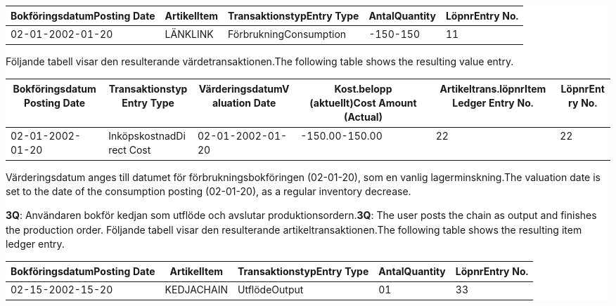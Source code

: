 |<span data-ttu-id="fe78c-157">Bokföringsdatum</span><span class="sxs-lookup"><span data-stu-id="fe78c-157">Posting Date</span></span>|<span data-ttu-id="fe78c-158">Artikel</span><span class="sxs-lookup"><span data-stu-id="fe78c-158">Item</span></span>|<span data-ttu-id="fe78c-159">Transaktionstyp</span><span class="sxs-lookup"><span data-stu-id="fe78c-159">Entry Type</span></span>|<span data-ttu-id="fe78c-160">Antal</span><span class="sxs-lookup"><span data-stu-id="fe78c-160">Quantity</span></span>|<span data-ttu-id="fe78c-161">Löpnr</span><span class="sxs-lookup"><span data-stu-id="fe78c-161">Entry No.</span></span>|  
|------------------|----------|----------------|--------------|---------------|  
|<span data-ttu-id="fe78c-162">02-01-20</span><span class="sxs-lookup"><span data-stu-id="fe78c-162">02-01-20</span></span>|<span data-ttu-id="fe78c-163">LÄNK</span><span class="sxs-lookup"><span data-stu-id="fe78c-163">LINK</span></span>|<span data-ttu-id="fe78c-164">Förbrukning</span><span class="sxs-lookup"><span data-stu-id="fe78c-164">Consumption</span></span>|<span data-ttu-id="fe78c-165">-150</span><span class="sxs-lookup"><span data-stu-id="fe78c-165">-150</span></span>|<span data-ttu-id="fe78c-166">1</span><span class="sxs-lookup"><span data-stu-id="fe78c-166">1</span></span>|  

<span data-ttu-id="fe78c-167">Följande tabell visar den resulterande värdetransaktionen.</span><span class="sxs-lookup"><span data-stu-id="fe78c-167">The following table shows the resulting value entry.</span></span>  

|<span data-ttu-id="fe78c-168">Bokföringsdatum</span><span class="sxs-lookup"><span data-stu-id="fe78c-168">Posting Date</span></span>|<span data-ttu-id="fe78c-169">Transaktionstyp</span><span class="sxs-lookup"><span data-stu-id="fe78c-169">Entry Type</span></span>|<span data-ttu-id="fe78c-170">Värderingsdatum</span><span class="sxs-lookup"><span data-stu-id="fe78c-170">Valuation Date</span></span>|<span data-ttu-id="fe78c-171">Kost.belopp (aktuellt)</span><span class="sxs-lookup"><span data-stu-id="fe78c-171">Cost Amount (Actual)</span></span>|<span data-ttu-id="fe78c-172">Artikeltrans.löpnr</span><span class="sxs-lookup"><span data-stu-id="fe78c-172">Item Ledger Entry No.</span></span>|<span data-ttu-id="fe78c-173">Löpnr</span><span class="sxs-lookup"><span data-stu-id="fe78c-173">Entry No.</span></span>|  
|------------------|----------------|--------------------|----------------------------|---------------------------|---------------|  
|<span data-ttu-id="fe78c-174">02-01-20</span><span class="sxs-lookup"><span data-stu-id="fe78c-174">02-01-20</span></span>|<span data-ttu-id="fe78c-175">Inköpskostnad</span><span class="sxs-lookup"><span data-stu-id="fe78c-175">Direct Cost</span></span>|<span data-ttu-id="fe78c-176">02-01-20</span><span class="sxs-lookup"><span data-stu-id="fe78c-176">02-01-20</span></span>|<span data-ttu-id="fe78c-177">-150.00</span><span class="sxs-lookup"><span data-stu-id="fe78c-177">-150.00</span></span>|<span data-ttu-id="fe78c-178">2</span><span class="sxs-lookup"><span data-stu-id="fe78c-178">2</span></span>|<span data-ttu-id="fe78c-179">2</span><span class="sxs-lookup"><span data-stu-id="fe78c-179">2</span></span>|  

<span data-ttu-id="fe78c-180">Värderingsdatum anges till datumet för förbrukningsbokföringen (02-01-20), som en vanlig lagerminskning.</span><span class="sxs-lookup"><span data-stu-id="fe78c-180">The valuation date is set to the date of the consumption posting (02-01-20), as a regular inventory decrease.</span></span>  

<span data-ttu-id="fe78c-181">**3Q**: Användaren bokför kedjan som utflöde och avslutar produktionsordern.</span><span class="sxs-lookup"><span data-stu-id="fe78c-181">**3Q**: The user posts the chain as output and finishes the production order.</span></span> <span data-ttu-id="fe78c-182">Följande tabell visar den resulterande artikeltransaktionen.</span><span class="sxs-lookup"><span data-stu-id="fe78c-182">The following table shows the resulting item ledger entry.</span></span>  

|<span data-ttu-id="fe78c-183">Bokföringsdatum</span><span class="sxs-lookup"><span data-stu-id="fe78c-183">Posting Date</span></span>|<span data-ttu-id="fe78c-184">Artikel</span><span class="sxs-lookup"><span data-stu-id="fe78c-184">Item</span></span>|<span data-ttu-id="fe78c-185">Transaktionstyp</span><span class="sxs-lookup"><span data-stu-id="fe78c-185">Entry Type</span></span>|<span data-ttu-id="fe78c-186">Antal</span><span class="sxs-lookup"><span data-stu-id="fe78c-186">Quantity</span></span>|<span data-ttu-id="fe78c-187">Löpnr</span><span class="sxs-lookup"><span data-stu-id="fe78c-187">Entry No.</span></span>|  
|------------------|----------|----------------|--------------|---------------|  
|<span data-ttu-id="fe78c-188">02-15-20</span><span class="sxs-lookup"><span data-stu-id="fe78c-188">02-15-20</span></span>|<span data-ttu-id="fe78c-189">KEDJA</span><span class="sxs-lookup"><span data-stu-id="fe78c-189">CHAIN</span></span>|<span data-ttu-id="fe78c-190">Utflöde</span><span class="sxs-lookup"><span data-stu-id="fe78c-190">Output</span></span>|<span data-ttu-id="fe78c-191">0</span><span class="sxs-lookup"><span data-stu-id="fe78c-191">1</span></span>|<span data-ttu-id="fe78c-192">3</span><span class="sxs-lookup"><span data-stu-id="fe78c-192">3</span></span>|  
